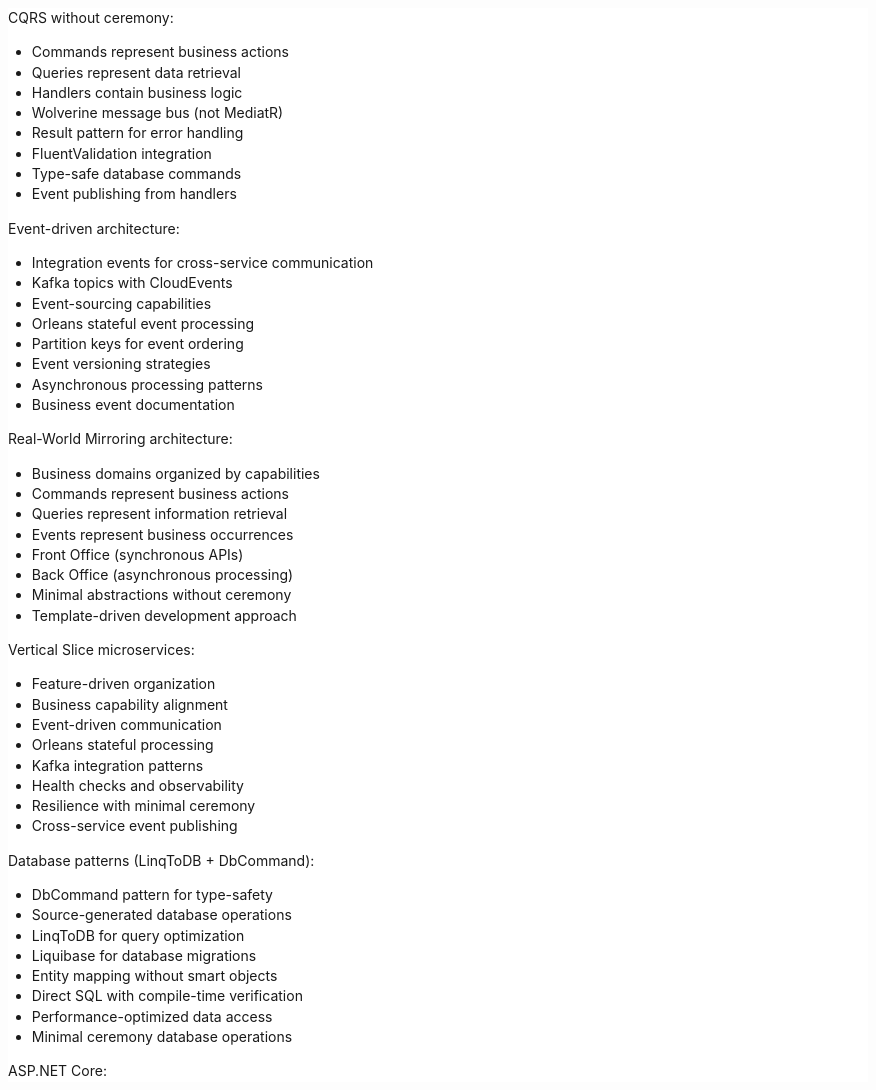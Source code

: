 CQRS without ceremony:

-   Commands represent business actions
-   Queries represent data retrieval
-   Handlers contain business logic
-   Wolverine message bus (not MediatR)
-   Result pattern for error handling
-   FluentValidation integration
-   Type-safe database commands
-   Event publishing from handlers

Event-driven architecture:

-   Integration events for cross-service communication
-   Kafka topics with CloudEvents
-   Event-sourcing capabilities
-   Orleans stateful event processing
-   Partition keys for event ordering
-   Event versioning strategies
-   Asynchronous processing patterns
-   Business event documentation

Real-World Mirroring architecture:

-   Business domains organized by capabilities
-   Commands represent business actions
-   Queries represent information retrieval
-   Events represent business occurrences
-   Front Office (synchronous APIs)
-   Back Office (asynchronous processing)
-   Minimal abstractions without ceremony
-   Template-driven development approach

Vertical Slice microservices:

-   Feature-driven organization
-   Business capability alignment
-   Event-driven communication
-   Orleans stateful processing
-   Kafka integration patterns
-   Health checks and observability
-   Resilience with minimal ceremony
-   Cross-service event publishing

Database patterns (LinqToDB + DbCommand):

-   DbCommand pattern for type-safety
-   Source-generated database operations
-   LinqToDB for query optimization
-   Liquibase for database migrations
-   Entity mapping without smart objects
-   Direct SQL with compile-time verification
-   Performance-optimized data access
-   Minimal ceremony database operations

ASP.NET Core:
